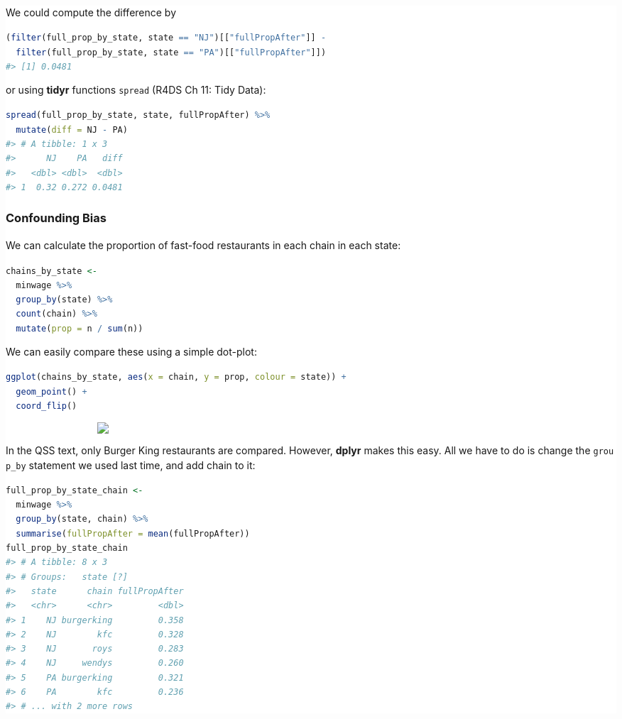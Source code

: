 We could compute the difference by  

```r
(filter(full_prop_by_state, state == "NJ")[["fullPropAfter"]] - 
  filter(full_prop_by_state, state == "PA")[["fullPropAfter"]])
#> [1] 0.0481
```
or using **tidyr** functions `spread` (R4DS Ch 11: Tidy Data):

```r
spread(full_prop_by_state, state, fullPropAfter) %>%
  mutate(diff = NJ - PA)
#> # A tibble: 1 x 3
#>      NJ    PA   diff
#>   <dbl> <dbl>  <dbl>
#> 1  0.32 0.272 0.0481
```



### Confounding Bias

We can calculate the proportion of fast-food restaurants in each chain in each state:

```r
chains_by_state <-
  minwage %>%
  group_by(state) %>%
  count(chain) %>%
  mutate(prop = n / sum(n)) 
```

We can easily compare these using a simple dot-plot:

```r
ggplot(chains_by_state, aes(x = chain, y = prop, colour = state)) +
  geom_point() + 
  coord_flip()
```

<img src="causality_files/figure-html/unnamed-chunk-44-1.png" width="70%" style="display: block; margin: auto;" />

In the QSS text, only Burger King restaurants are compared. 
However, **dplyr** makes this easy.
All we have to do is change the `group_by` statement we used last time,
and add chain to it:


```r
full_prop_by_state_chain <-
  minwage %>%
  group_by(state, chain) %>%
  summarise(fullPropAfter = mean(fullPropAfter))
full_prop_by_state_chain
#> # A tibble: 8 x 3
#> # Groups:   state [?]
#>   state      chain fullPropAfter
#>   <chr>      <chr>         <dbl>
#> 1    NJ burgerking         0.358
#> 2    NJ        kfc         0.328
#> 3    NJ       roys         0.283
#> 4    NJ     wendys         0.260
#> 5    PA burgerking         0.321
#> 6    PA        kfc         0.236
#> # ... with 2 more rows
```
